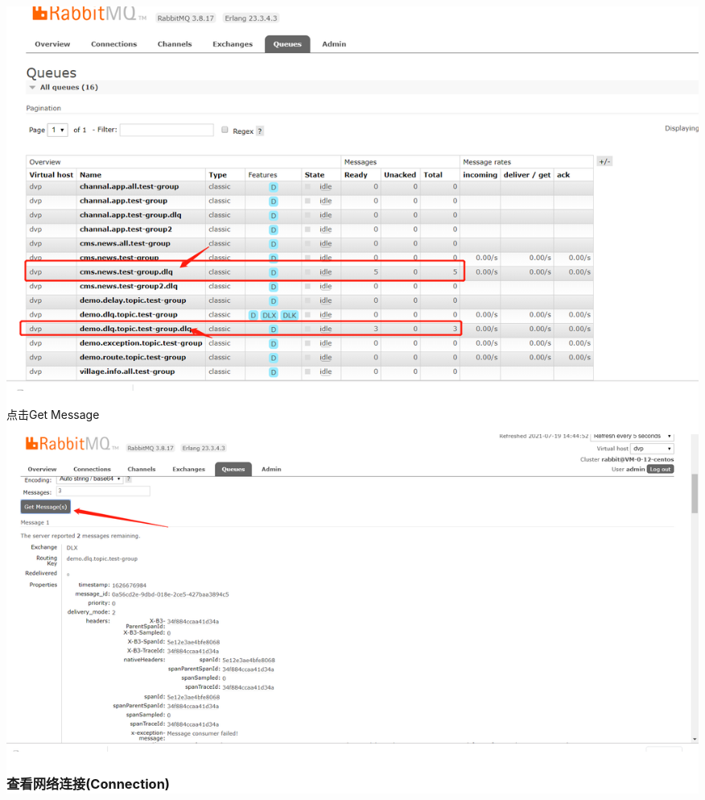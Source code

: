 ![messagedetail](/doc/messagedetail.jpg)

点击Get Message

![getmessagedetail](/doc/getmessagedetail.jpg)
### 查看网络连接(Connection)
